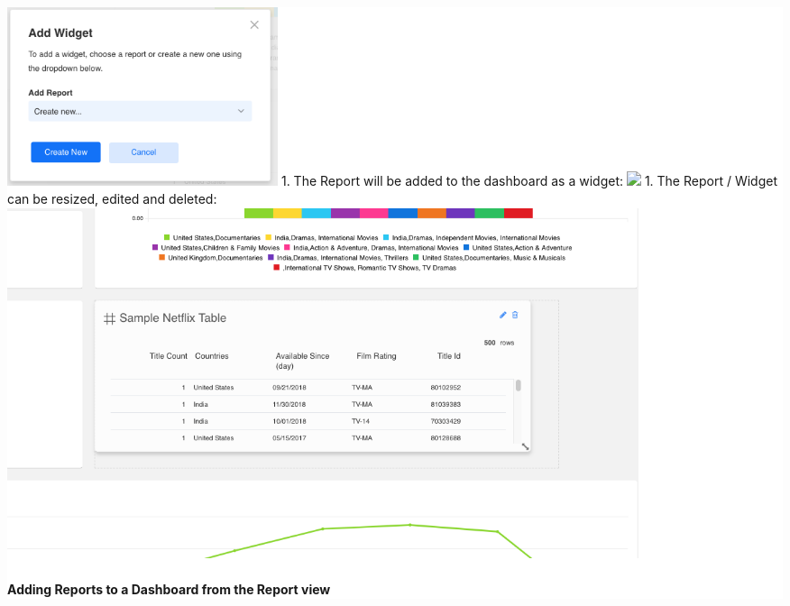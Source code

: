 <img src="assets/images/GS_add_search_widget.png" width="300"/>
1.  The Report will be added to the dashboard as a widget: <img src="assets/images/GS_table_row.png" width="700"/>
1.  The Report / Widget can be resized, edited and deleted: <img src="assets/images/GS_table_sample.png" width="700"/>

#### Adding Reports to a Dashboard from the Report view